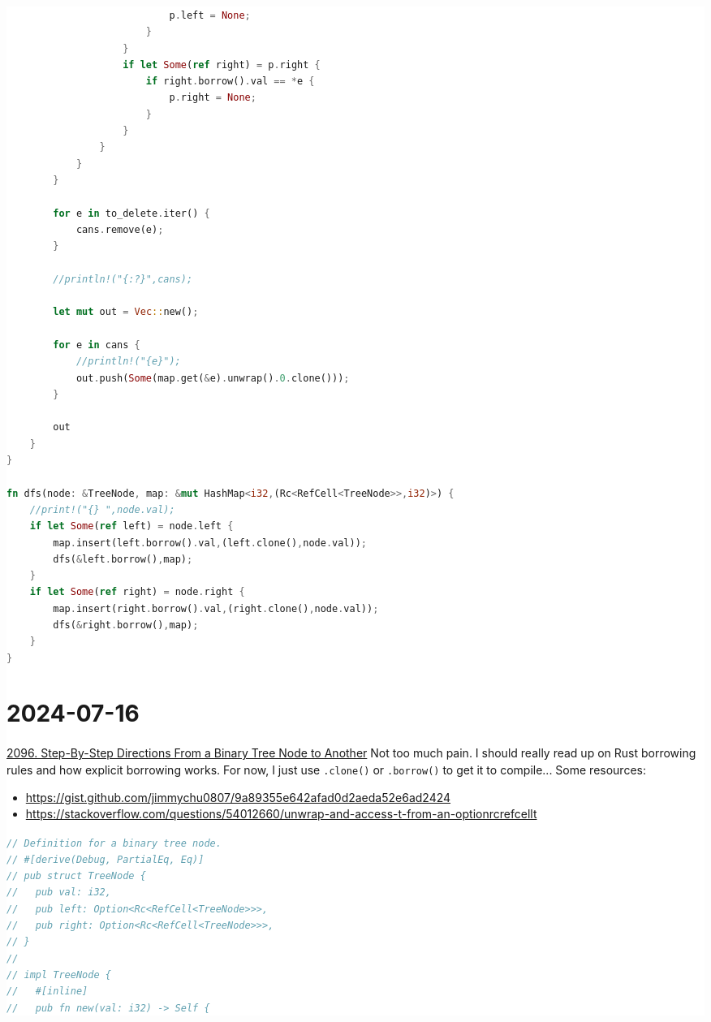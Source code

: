 ```Rust
                            p.left = None;
                        }
                    }
                    if let Some(ref right) = p.right {
                        if right.borrow().val == *e {
                            p.right = None;
                        }
                    }
                }
            }
        }

        for e in to_delete.iter() {
            cans.remove(e);
        }

        //println!("{:?}",cans);

        let mut out = Vec::new();

        for e in cans {
            //println!("{e}");
            out.push(Some(map.get(&e).unwrap().0.clone()));
        }

        out
    }
}

fn dfs(node: &TreeNode, map: &mut HashMap<i32,(Rc<RefCell<TreeNode>>,i32)>) {
    //print!("{} ",node.val);
    if let Some(ref left) = node.left {
        map.insert(left.borrow().val,(left.clone(),node.val));
        dfs(&left.borrow(),map);
    }
    if let Some(ref right) = node.right {
        map.insert(right.borrow().val,(right.clone(),node.val));
        dfs(&right.borrow(),map);
    }
}
```
# 2024-07-16
[2096. Step-By-Step Directions From a Binary Tree Node to Another](https://leetcode.com/problems/step-by-step-directions-from-a-binary-tree-node-to-another/)
Not too much pain.
I should really read up on Rust borrowing rules and how explicit borrowing works. For now, I just use ```.clone()``` or ```.borrow()``` to get it to compile...
Some resources:
- https://gist.github.com/jimmychu0807/9a89355e642afad0d2aeda52e6ad2424
- https://stackoverflow.com/questions/54012660/unwrap-and-access-t-from-an-optionrcrefcellt
```Rust
// Definition for a binary tree node.
// #[derive(Debug, PartialEq, Eq)]
// pub struct TreeNode {
//   pub val: i32,
//   pub left: Option<Rc<RefCell<TreeNode>>>,
//   pub right: Option<Rc<RefCell<TreeNode>>>,
// }
// 
// impl TreeNode {
//   #[inline]
//   pub fn new(val: i32) -> Self {
```